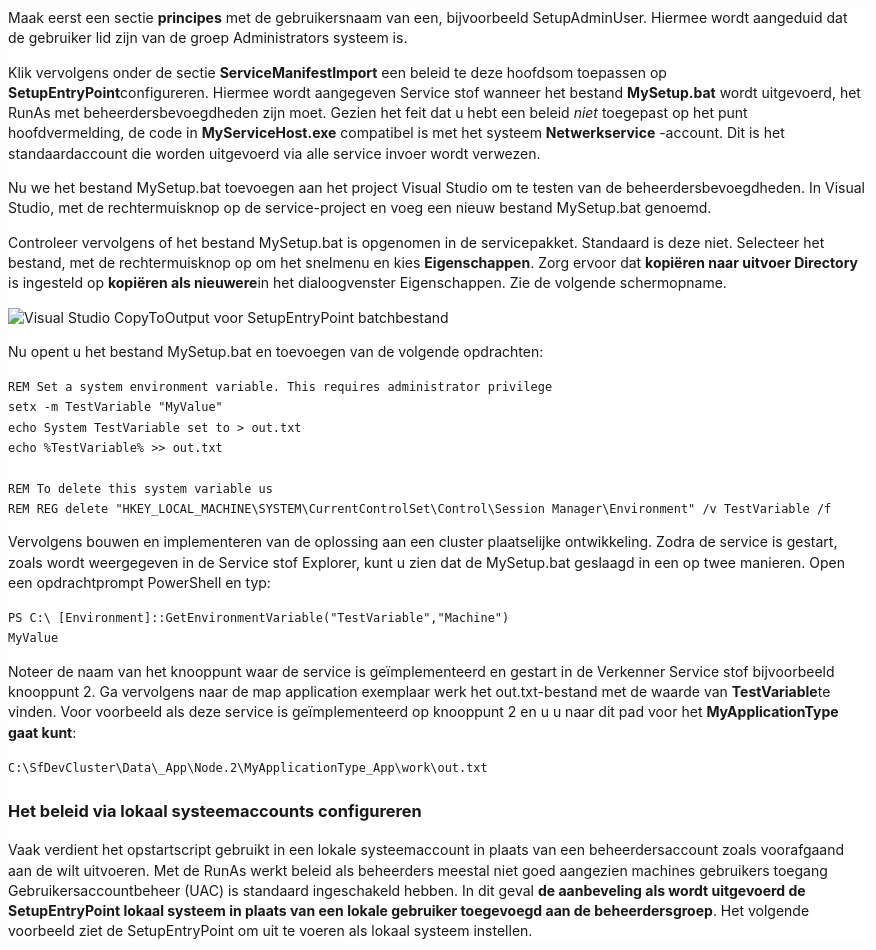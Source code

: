 Maak eerst een sectie **principes** met de gebruikersnaam van een, bijvoorbeeld SetupAdminUser. Hiermee wordt aangeduid dat de gebruiker lid zijn van de groep Administrators systeem is.

Klik vervolgens onder de sectie **ServiceManifestImport** een beleid te deze hoofdsom toepassen op **SetupEntryPoint**configureren. Hiermee wordt aangegeven Service stof wanneer het bestand **MySetup.bat** wordt uitgevoerd, het RunAs met beheerdersbevoegdheden zijn moet. Gezien het feit dat u hebt een beleid *niet* toegepast op het punt hoofdvermelding, de code in **MyServiceHost.exe** compatibel is met het systeem **Netwerkservice** -account. Dit is het standaardaccount die worden uitgevoerd via alle service invoer wordt verwezen.

Nu we het bestand MySetup.bat toevoegen aan het project Visual Studio om te testen van de beheerdersbevoegdheden. In Visual Studio, met de rechtermuisknop op de service-project en voeg een nieuw bestand MySetup.bat genoemd.

Controleer vervolgens of het bestand MySetup.bat is opgenomen in de servicepakket. Standaard is deze niet. Selecteer het bestand, met de rechtermuisknop op om het snelmenu en kies **Eigenschappen**. Zorg ervoor dat **kopiëren naar uitvoer Directory** is ingesteld op **kopiëren als nieuwere**in het dialoogvenster Eigenschappen. Zie de volgende schermopname.

![Visual Studio CopyToOutput voor SetupEntryPoint batchbestand][image1]

Nu opent u het bestand MySetup.bat en toevoegen van de volgende opdrachten:

~~~
REM Set a system environment variable. This requires administrator privilege
setx -m TestVariable "MyValue"
echo System TestVariable set to > out.txt
echo %TestVariable% >> out.txt

REM To delete this system variable us
REM REG delete "HKEY_LOCAL_MACHINE\SYSTEM\CurrentControlSet\Control\Session Manager\Environment" /v TestVariable /f
~~~

Vervolgens bouwen en implementeren van de oplossing aan een cluster plaatselijke ontwikkeling.  Zodra de service is gestart, zoals wordt weergegeven in de Service stof Explorer, kunt u zien dat de MySetup.bat geslaagd in een op twee manieren. Open een opdrachtprompt PowerShell en typ:

~~~
PS C:\ [Environment]::GetEnvironmentVariable("TestVariable","Machine")
MyValue
~~~

Noteer de naam van het knooppunt waar de service is geïmplementeerd en gestart in de Verkenner Service stof bijvoorbeeld knooppunt 2. Ga vervolgens naar de map application exemplaar werk het out.txt-bestand met de waarde van **TestVariable**te vinden. Voor voorbeeld als deze service is geïmplementeerd op knooppunt 2 en u u naar dit pad voor het **MyApplicationType gaat kunt**:

~~~
C:\SfDevCluster\Data\_App\Node.2\MyApplicationType_App\work\out.txt
~~~

###  <a name="configure-the-policy-using-local-system-accounts"></a>Het beleid via lokaal systeemaccounts configureren
Vaak verdient het opstartscript gebruikt in een lokale systeemaccount in plaats van een beheerdersaccount zoals voorafgaand aan de wilt uitvoeren. Met de RunAs werkt beleid als beheerders meestal niet goed aangezien machines gebruikers toegang Gebruikersaccountbeheer (UAC) is standaard ingeschakeld hebben. In dit geval **de aanbeveling als wordt uitgevoerd de SetupEntryPoint lokaal systeem in plaats van een lokale gebruiker toegevoegd aan de beheerdersgroep**. Het volgende voorbeeld ziet de SetupEntryPoint om uit te voeren als lokaal systeem instellen.


[image1]: ./media/service-fabric-application-runas-security/copy-to-output.png